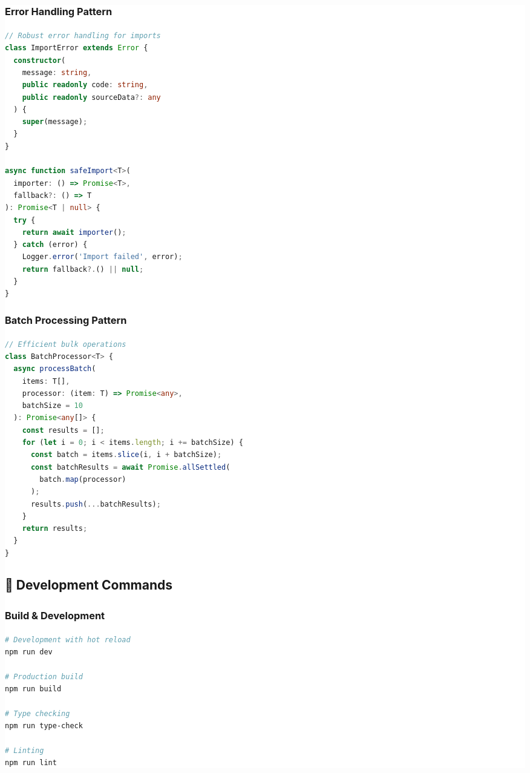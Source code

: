 ### Error Handling Pattern
```typescript
// Robust error handling for imports
class ImportError extends Error {
  constructor(
    message: string,
    public readonly code: string,
    public readonly sourceData?: any
  ) {
    super(message);
  }
}

async function safeImport<T>(
  importer: () => Promise<T>,
  fallback?: () => T
): Promise<T | null> {
  try {
    return await importer();
  } catch (error) {
    Logger.error('Import failed', error);
    return fallback?.() || null;
  }
}
```

### Batch Processing Pattern
```typescript
// Efficient bulk operations
class BatchProcessor<T> {
  async processBatch(
    items: T[],
    processor: (item: T) => Promise<any>,
    batchSize = 10
  ): Promise<any[]> {
    const results = [];
    for (let i = 0; i < items.length; i += batchSize) {
      const batch = items.slice(i, i + batchSize);
      const batchResults = await Promise.allSettled(
        batch.map(processor)
      );
      results.push(...batchResults);
    }
    return results;
  }
}
```

## 🚀 Development Commands

### Build & Development
```bash
# Development with hot reload
npm run dev

# Production build
npm run build

# Type checking
npm run type-check

# Linting
npm run lint
```